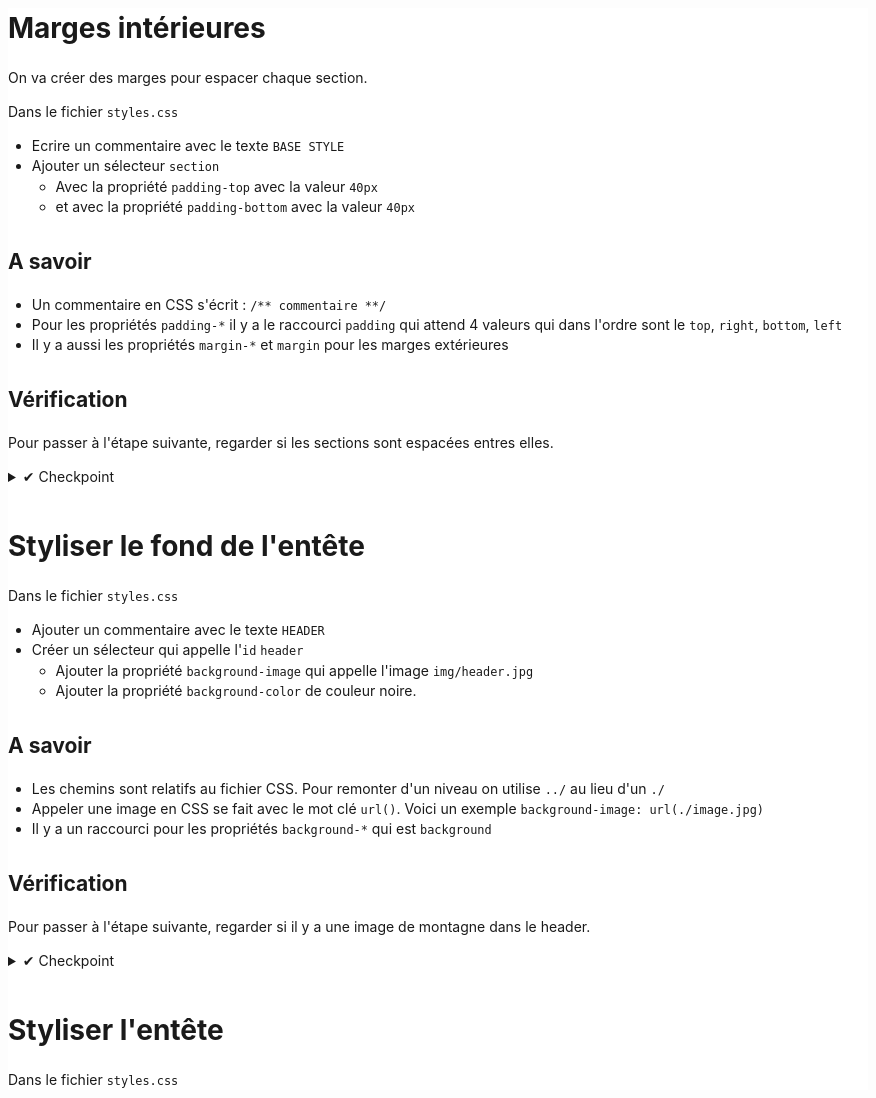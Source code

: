 # Marges intérieures

On va créer des marges pour espacer chaque section.

Dans le fichier `styles.css`

- Ecrire un commentaire avec le texte `BASE STYLE`
- Ajouter un sélecteur `section`
  - Avec la propriété `padding-top` avec la valeur `40px`
  - et avec la propriété `padding-bottom` avec la valeur `40px`

## A savoir

- Un commentaire en CSS s'écrit : `/** commentaire **/`
- Pour les propriétés `padding-*` il y a le raccourci `padding` qui attend 4 valeurs qui dans l'ordre sont le `top`, `right`, `bottom`, `left`
- Il y a aussi les propriétés `margin-*` et `margin` pour les marges extérieures

## Vérification

Pour passer à l'étape suivante, regarder si les sections sont espacées entres elles.

<details><summary>✔ Checkpoint</summary></details>

# Styliser le fond de l'entête

Dans le fichier `styles.css`

- Ajouter un commentaire avec le texte `HEADER`
- Créer un sélecteur qui appelle l'`id` `header`
  - Ajouter la propriété `background-image` qui appelle l'image `img/header.jpg`
  - Ajouter la propriété `background-color` de couleur noire.

## A savoir

- Les chemins sont relatifs au fichier CSS. Pour remonter d'un niveau on utilise `../` au lieu d'un `./`
- Appeler une image en CSS se fait avec le mot clé `url()`. Voici un exemple `background-image: url(./image.jpg)`
- Il y a un raccourci pour les propriétés `background-*` qui est `background`

## Vérification

Pour passer à l'étape suivante, regarder si il y a une image de montagne dans le header.

<details><summary>✔ Checkpoint</summary></details>

# Styliser l'entête

Dans le fichier `styles.css`
